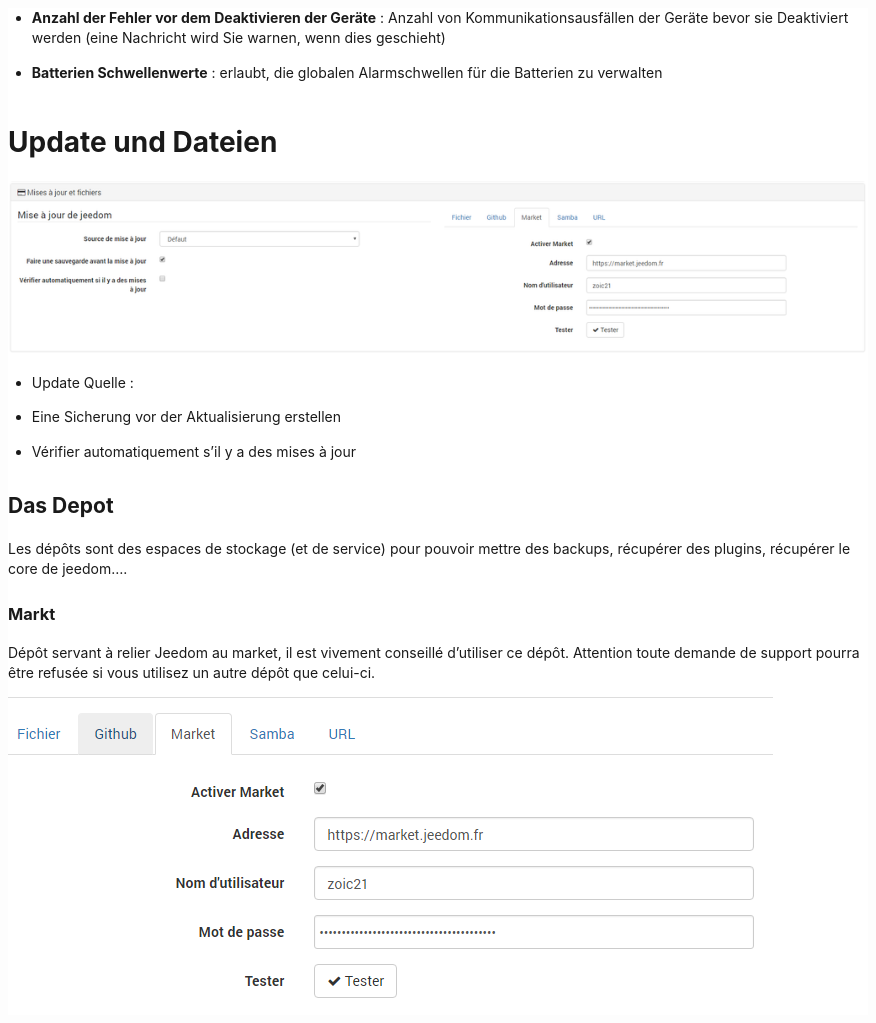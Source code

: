 -   **Anzahl der Fehler vor dem Deaktivieren der Geräte** : Anzahl von Kommunikationsausfällen der Geräte bevor sie Deaktiviert werden (eine Nachricht wird Sie warnen, wenn dies geschieht)

-   **Batterien Schwellenwerte** : erlaubt, die globalen Alarmschwellen für die Batterien zu verwalten

Update und Dateien
==================

![](../images/administration10.png)

-   Update Quelle :

-   Eine Sicherung vor der Aktualisierung erstellen

-   Vérifier automatiquement s’il y a des mises à jour

Das Depot
---------

Les dépôts sont des espaces de stockage (et de service) pour pouvoir mettre des backups, récupérer des plugins, récupérer le core de jeedom….

### Markt

Dépôt servant à relier Jeedom au market, il est vivement conseillé d’utiliser ce dépôt. Attention toute demande de support pourra être refusée si vous utilisez un autre dépôt que celui-ci.

![](../images/administration17.png)
